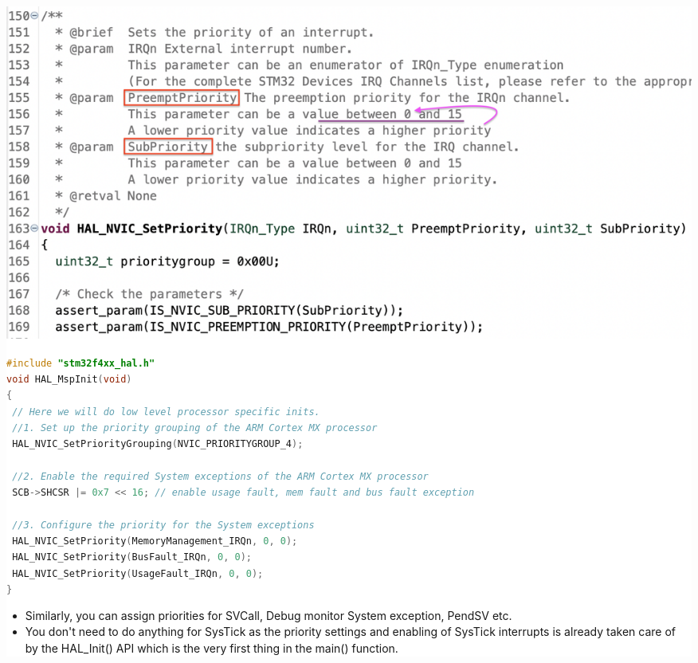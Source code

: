<img src="../images/image76.png" alt="Preempt priority and SubPriority">       

```c
#include "stm32f4xx_hal.h"
void HAL_MspInit(void)
{
 // Here we will do low level processor specific inits.
 //1. Set up the priority grouping of the ARM Cortex MX processor
 HAL_NVIC_SetPriorityGrouping(NVIC_PRIORITYGROUP_4);

 //2. Enable the required System exceptions of the ARM Cortex MX processor
 SCB->SHCSR |= 0x7 << 16; // enable usage fault, mem fault and bus fault exception

 //3. Configure the priority for the System exceptions
 HAL_NVIC_SetPriority(MemoryManagement_IRQn, 0, 0);
 HAL_NVIC_SetPriority(BusFault_IRQn, 0, 0);
 HAL_NVIC_SetPriority(UsageFault_IRQn, 0, 0);
}
```             
      
- Similarly, you can assign priorities for SVCall, Debug monitor System exception, PendSV etc.    
- You don't need to do anything for SysTick as the priority settings and enabling of SysTick interrupts is already taken care of by the HAL_Init() API which is the very first thing in the main() function.      
